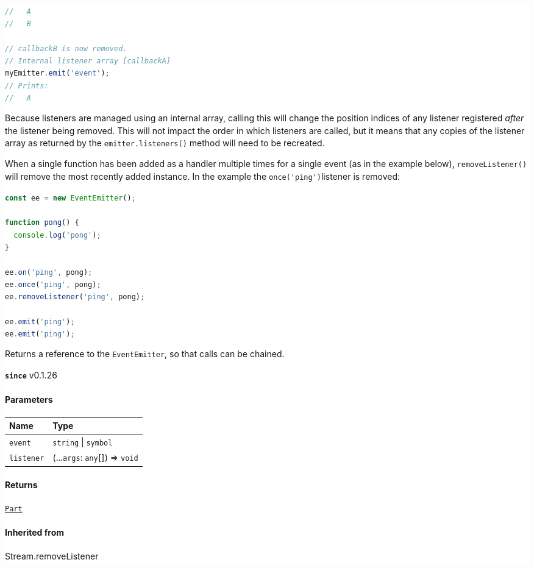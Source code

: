 ```js
//   A
//   B

// callbackB is now removed.
// Internal listener array [callbackA]
myEmitter.emit('event');
// Prints:
//   A
```

Because listeners are managed using an internal array, calling this will
change the position indices of any listener registered _after_ the listener
being removed. This will not impact the order in which listeners are called,
but it means that any copies of the listener array as returned by
the `emitter.listeners()` method will need to be recreated.

When a single function has been added as a handler multiple times for a single
event (as in the example below), `removeListener()` will remove the most
recently added instance. In the example the `once('ping')`listener is removed:

```js
const ee = new EventEmitter();

function pong() {
  console.log('pong');
}

ee.on('ping', pong);
ee.once('ping', pong);
ee.removeListener('ping', pong);

ee.emit('ping');
ee.emit('ping');
```

Returns a reference to the `EventEmitter`, so that calls can be chained.

**`since`** v0.1.26

#### Parameters

| Name | Type |
| :------ | :------ |
| `event` | `string` \| `symbol` |
| `listener` | (...`args`: `any`[]) => `void` |

#### Returns

[`Part`](api.formidable.Part.md)

#### Inherited from

Stream.removeListener
